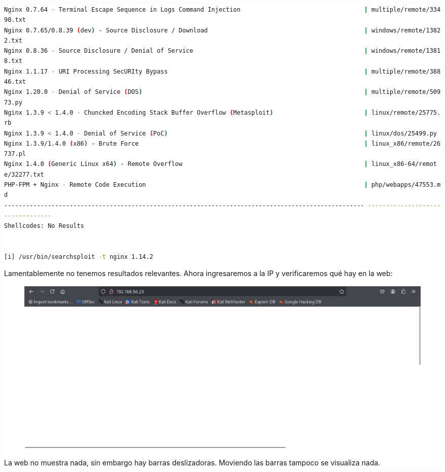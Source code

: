 ```sh
Nginx 0.7.64 - Terminal Escape Sequence in Logs Command Injection                                  | multiple/remote/33490.txt
Nginx 0.7.65/0.8.39 (dev) - Source Disclosure / Download                                           | windows/remote/13822.txt
Nginx 0.8.36 - Source Disclosure / Denial of Service                                               | windows/remote/13818.txt
Nginx 1.1.17 - URI Processing SecURIty Bypass                                                      | multiple/remote/38846.txt
Nginx 1.20.0 - Denial of Service (DOS)                                                             | multiple/remote/50973.py
Nginx 1.3.9 < 1.4.0 - Chuncked Encoding Stack Buffer Overflow (Metasploit)                         | linux/remote/25775.rb
Nginx 1.3.9 < 1.4.0 - Denial of Service (PoC)                                                      | linux/dos/25499.py
Nginx 1.3.9/1.4.0 (x86) - Brute Force                                                              | linux_x86/remote/26737.pl
Nginx 1.4.0 (Generic Linux x64) - Remote Overflow                                                  | linux_x86-64/remote/32277.txt
PHP-FPM + Nginx - Remote Code Execution                                                            | php/webapps/47553.md
--------------------------------------------------------------------------------------------------- ---------------------------------
Shellcodes: No Results


[i] /usr/bin/searchsploit -t nginx 1.14.2
```

Lamentablemente no tenemos resultados relevantes. Ahora ingresaremos a la IP y verificaremos qué hay en la web:

<figure><img src="../../.gitbook/assets/1.1.png" alt=""><figcaption></figcaption></figure>

La web no muestra nada, sin embargo hay barras deslizadoras. Moviendo las barras tampoco se visualiza nada.
